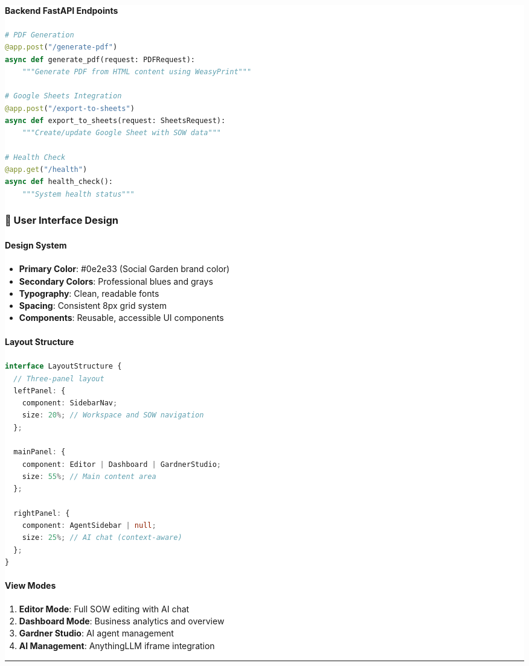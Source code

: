 #### Backend FastAPI Endpoints
```python
# PDF Generation
@app.post("/generate-pdf")
async def generate_pdf(request: PDFRequest):
    """Generate PDF from HTML content using WeasyPrint"""
    
# Google Sheets Integration  
@app.post("/export-to-sheets")
async def export_to_sheets(request: SheetsRequest):
    """Create/update Google Sheet with SOW data"""
    
# Health Check
@app.get("/health")
async def health_check():
    """System health status"""
```

### 🎨 User Interface Design

#### Design System
- **Primary Color**: #0e2e33 (Social Garden brand color)
- **Secondary Colors**: Professional blues and grays
- **Typography**: Clean, readable fonts
- **Spacing**: Consistent 8px grid system
- **Components**: Reusable, accessible UI components

#### Layout Structure
```typescript
interface LayoutStructure {
  // Three-panel layout
  leftPanel: {
    component: SidebarNav;
    size: 20%; // Workspace and SOW navigation
  };
  
  mainPanel: {
    component: Editor | Dashboard | GardnerStudio;
    size: 55%; // Main content area
  };
  
  rightPanel: {
    component: AgentSidebar | null;
    size: 25%; // AI chat (context-aware)
  };
}
```

#### View Modes
1. **Editor Mode**: Full SOW editing with AI chat
2. **Dashboard Mode**: Business analytics and overview
3. **Gardner Studio**: AI agent management
4. **AI Management**: AnythingLLM iframe integration

---